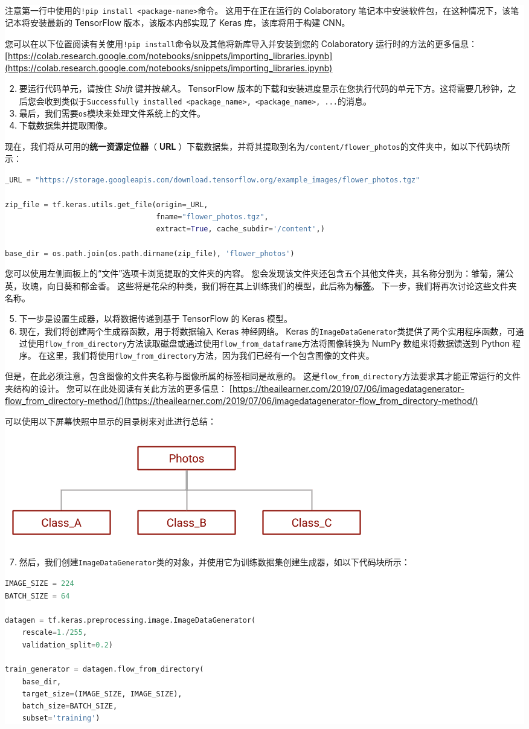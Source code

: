 注意第一行中使用的`!pip install <package-name>`命令。 这用于在正在运行的 Colaboratory 笔记本中安装软件包，在这种情况下，该笔记本将安装最新的 TensorFlow 版本，该版本内部实现了 Keras 库，该库将用于构建 CNN。

您可以在以下位置阅读有关使用`!pip install`命令以及其他将新库导入并安装到您的 Colaboratory 运行时的方法的更多信息： [https://colab.research.google.com/notebooks/snippets/importing_libraries.ipynb](https://colab.research.google.com/notebooks/snippets/importing_libraries.ipynb)

2.  要运行代码单元，请按住 *Shift* 键并按*输入*。 TensorFlow 版本的下载和安装进度显示在您执行代码的单元下方。这将需要几秒钟，之后您会收到类似于`Successfully installed <package_name>, <package_name>, ...`的消息。
3.  最后，我们需要`os`模块来处理文件系统上的文件。
4.  下载数据集并提取图像。

现在，我们将从可用的**统一资源定位器**（ **URL** ）下载数据集，并将其提取到名为`/content/flower_photos`的文件夹中，如以下代码块所示：

```py
_URL = "https://storage.googleapis.com/download.tensorflow.org/example_images/flower_photos.tgz"

zip_file = tf.keras.utils.get_file(origin=_URL, 
                                   fname="flower_photos.tgz", 
                                   extract=True, cache_subdir='/content',)

base_dir = os.path.join(os.path.dirname(zip_file), 'flower_photos')
```

您可以使用左侧面板上的“文件”选项卡浏览提取的文件夹的内容。 您会发现该文件夹还包含五个其他文件夹，其名称分别为：雏菊，蒲公英，玫瑰，向日葵和郁金香。 这些将是花朵的种类，我们将在其上训练我们的模型，此后称为**标签**。 下一步，我们将再次讨论这些文件夹名称。

5.  下一步是设置生成器，以将数据传递到基于 TensorFlow 的 Keras 模型。
6.  现在，我们将创建两个生成器函数，用于将数据输入 Keras 神经网络。 Keras 的`ImageDataGenerator`类提供了两个实用程序函数，可通过使用`flow_from_directory`方法读取磁盘或通过使用`flow_from_dataframe`方法将图像转换为 NumPy 数组来将数据馈送到 Python 程序。 在这里，我们将使用`flow_from_directory`方法，因为我们已经有一个包含图像的文件夹。

但是，在此必须注意，包含图像的文件夹名称与图像所属的标签相同是故意的。 这是`flow_from_directory`方法要求其才能正常运行的文件夹结构的设计。 您可以在此处阅读有关此方法的更多信息： [https://theailearner.com/2019/07/06/imagedatagenerator-flow_from_directory-method/](https://theailearner.com/2019/07/06/imagedatagenerator-flow_from_directory-method/)

可以使用以下屏幕快照中显示的目录树来对此进行总结：

![](img/62b369e0-1d10-4ef5-8947-cc9d7bd94fc4.png)

7.  然后，我们创建`ImageDataGenerator`类的对象，并使用它为训练数据集创建生成器，如以下代码块所示：

```py
IMAGE_SIZE = 224
BATCH_SIZE = 64

datagen = tf.keras.preprocessing.image.ImageDataGenerator(
    rescale=1./255, 
    validation_split=0.2)

train_generator = datagen.flow_from_directory(
    base_dir,
    target_size=(IMAGE_SIZE, IMAGE_SIZE),
    batch_size=BATCH_SIZE, 
    subset='training')
```
